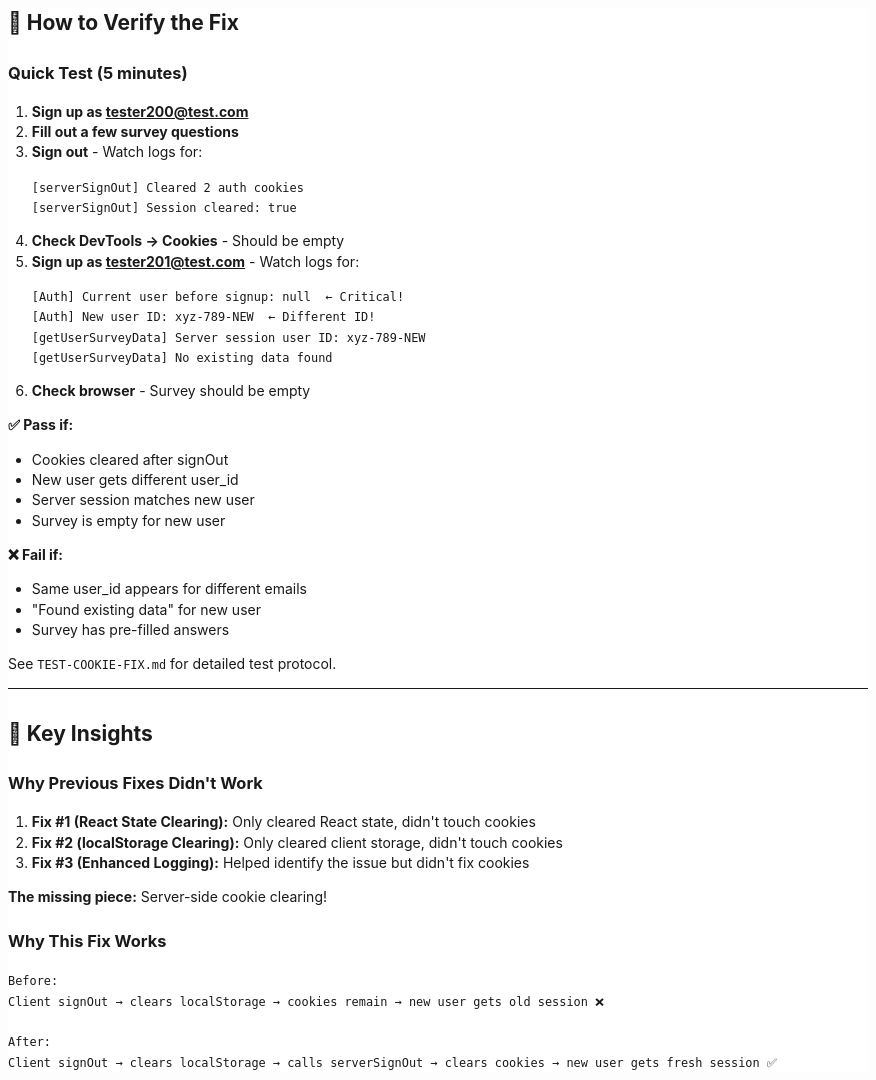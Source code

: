 ## 🧪 How to Verify the Fix

### Quick Test (5 minutes)

1. **Sign up as tester200@test.com**
2. **Fill out a few survey questions**
3. **Sign out** - Watch logs for:
   ```
   [serverSignOut] Cleared 2 auth cookies
   [serverSignOut] Session cleared: true
   ```
4. **Check DevTools → Cookies** - Should be empty
5. **Sign up as tester201@test.com** - Watch logs for:
   ```
   [Auth] Current user before signup: null  ← Critical!
   [Auth] New user ID: xyz-789-NEW  ← Different ID!
   [getUserSurveyData] Server session user ID: xyz-789-NEW
   [getUserSurveyData] No existing data found
   ```
6. **Check browser** - Survey should be empty

**✅ Pass if:**
- Cookies cleared after signOut
- New user gets different user_id
- Server session matches new user
- Survey is empty for new user

**❌ Fail if:**
- Same user_id appears for different emails
- "Found existing data" for new user
- Survey has pre-filled answers

See `TEST-COOKIE-FIX.md` for detailed test protocol.

---

## 🔑 Key Insights

### Why Previous Fixes Didn't Work

1. **Fix #1 (React State Clearing):** Only cleared React state, didn't touch cookies
2. **Fix #2 (localStorage Clearing):** Only cleared client storage, didn't touch cookies
3. **Fix #3 (Enhanced Logging):** Helped identify the issue but didn't fix cookies

**The missing piece:** Server-side cookie clearing!

### Why This Fix Works

```
Before:
Client signOut → clears localStorage → cookies remain → new user gets old session ❌

After:
Client signOut → clears localStorage → calls serverSignOut → clears cookies → new user gets fresh session ✅
```
